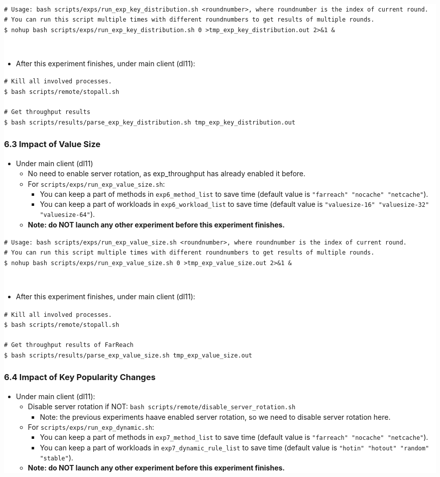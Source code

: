 ```shell
# Usage: bash scripts/exps/run_exp_key_distribution.sh <roundnumber>, where roundnumber is the index of current round.
# You can run this script multiple times with different roundnumbers to get results of multiple rounds.
$ nohup bash scripts/exps/run_exp_key_distribution.sh 0 >tmp_exp_key_distribution.out 2>&1 &
```

</br>

- After this experiment finishes, under main client (dl11):
```shell
# Kill all involved processes.
$ bash scripts/remote/stopall.sh

# Get throughput results
$ bash scripts/results/parse_exp_key_distribution.sh tmp_exp_key_distribution.out
```


### 6.3 Impact of Value Size


- Under main client (dl11)
	- No need to enable server rotation, as exp_throughput has already enabled it before.
	- For `scripts/exps/run_exp_value_size.sh`:
		- You can keep a part of methods in `exp6_method_list` to save time (default value is `"farreach" "nocache" "netcache"`).
		- You can keep a part of workloads in `exp6_workload_list` to save time (default value is `"valuesize-16" "valuesize-32" "valuesize-64"`).
	- **Note: do NOT launch any other experiment before this experiment finishes.**

```shell
# Usage: bash scripts/exps/run_exp_value_size.sh <roundnumber>, where roundnumber is the index of current round.
# You can run this script multiple times with different roundnumbers to get results of multiple rounds.
$ nohup bash scripts/exps/run_exp_value_size.sh 0 >tmp_exp_value_size.out 2>&1 &
```

</br>

- After this experiment finishes, under main client (dl11):
```shell
# Kill all involved processes.
$ bash scripts/remote/stopall.sh

# Get throughput results of FarReach
$ bash scripts/results/parse_exp_value_size.sh tmp_exp_value_size.out
```


### 6.4 Impact of Key Popularity Changes


- Under main client (dl11):
	- Disable server rotation if NOT: `bash scripts/remote/disable_server_rotation.sh`
		- Note: the previous experiments haave enabled server rotation, so we need to disable server rotation here.
	- For `scripts/exps/run_exp_dynamic.sh`:
		- You can keep a part of methods in `exp7_method_list` to save time (default value is `"farreach" "nocache" "netcache"`).
		- You can keep a part of workloads in `exp7_dynamic_rule_list` to save time (default value is `"hotin" "hotout" "random" "stable"`).
	- **Note: do NOT launch any other experiment before this experiment finishes.**
